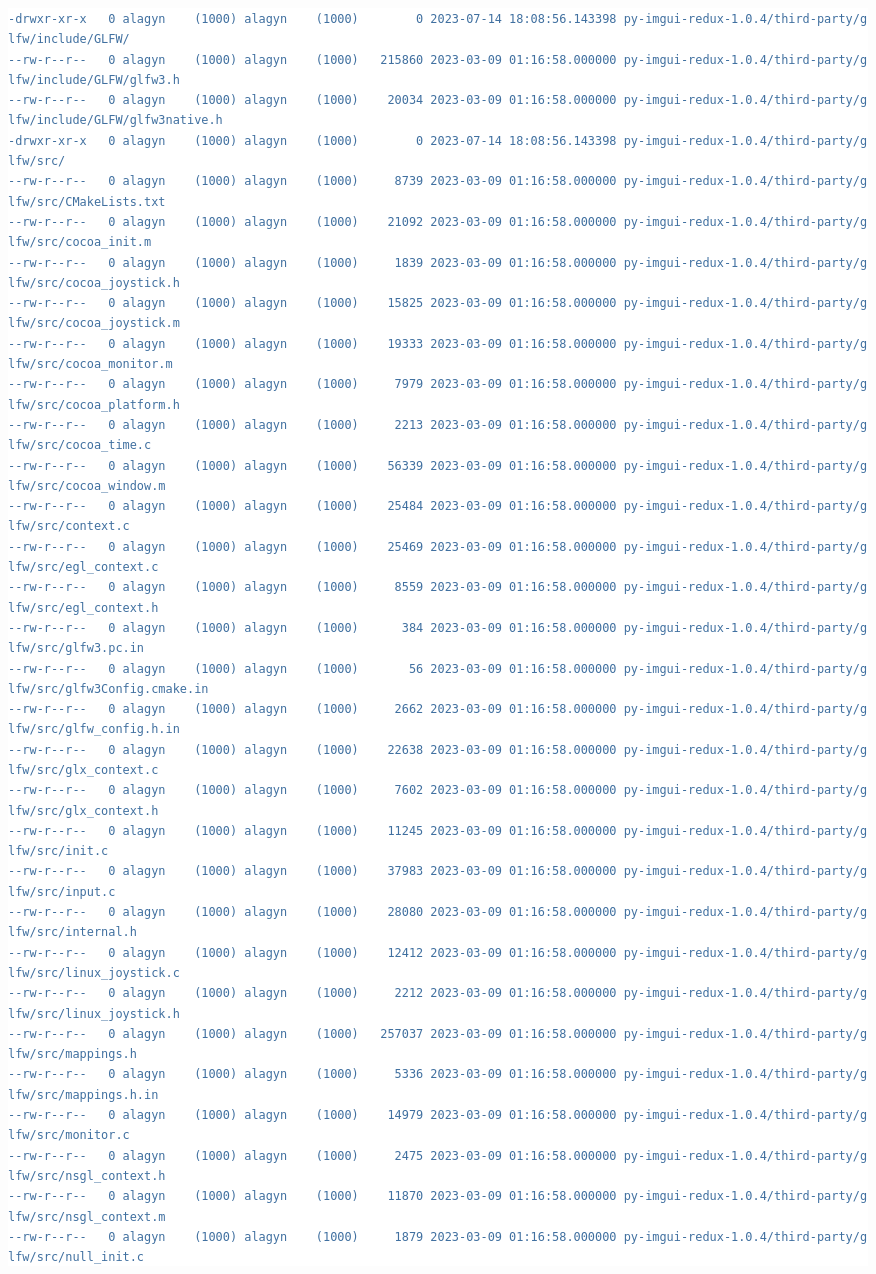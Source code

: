 ```diff
-drwxr-xr-x   0 alagyn    (1000) alagyn    (1000)        0 2023-07-14 18:08:56.143398 py-imgui-redux-1.0.4/third-party/glfw/include/GLFW/
--rw-r--r--   0 alagyn    (1000) alagyn    (1000)   215860 2023-03-09 01:16:58.000000 py-imgui-redux-1.0.4/third-party/glfw/include/GLFW/glfw3.h
--rw-r--r--   0 alagyn    (1000) alagyn    (1000)    20034 2023-03-09 01:16:58.000000 py-imgui-redux-1.0.4/third-party/glfw/include/GLFW/glfw3native.h
-drwxr-xr-x   0 alagyn    (1000) alagyn    (1000)        0 2023-07-14 18:08:56.143398 py-imgui-redux-1.0.4/third-party/glfw/src/
--rw-r--r--   0 alagyn    (1000) alagyn    (1000)     8739 2023-03-09 01:16:58.000000 py-imgui-redux-1.0.4/third-party/glfw/src/CMakeLists.txt
--rw-r--r--   0 alagyn    (1000) alagyn    (1000)    21092 2023-03-09 01:16:58.000000 py-imgui-redux-1.0.4/third-party/glfw/src/cocoa_init.m
--rw-r--r--   0 alagyn    (1000) alagyn    (1000)     1839 2023-03-09 01:16:58.000000 py-imgui-redux-1.0.4/third-party/glfw/src/cocoa_joystick.h
--rw-r--r--   0 alagyn    (1000) alagyn    (1000)    15825 2023-03-09 01:16:58.000000 py-imgui-redux-1.0.4/third-party/glfw/src/cocoa_joystick.m
--rw-r--r--   0 alagyn    (1000) alagyn    (1000)    19333 2023-03-09 01:16:58.000000 py-imgui-redux-1.0.4/third-party/glfw/src/cocoa_monitor.m
--rw-r--r--   0 alagyn    (1000) alagyn    (1000)     7979 2023-03-09 01:16:58.000000 py-imgui-redux-1.0.4/third-party/glfw/src/cocoa_platform.h
--rw-r--r--   0 alagyn    (1000) alagyn    (1000)     2213 2023-03-09 01:16:58.000000 py-imgui-redux-1.0.4/third-party/glfw/src/cocoa_time.c
--rw-r--r--   0 alagyn    (1000) alagyn    (1000)    56339 2023-03-09 01:16:58.000000 py-imgui-redux-1.0.4/third-party/glfw/src/cocoa_window.m
--rw-r--r--   0 alagyn    (1000) alagyn    (1000)    25484 2023-03-09 01:16:58.000000 py-imgui-redux-1.0.4/third-party/glfw/src/context.c
--rw-r--r--   0 alagyn    (1000) alagyn    (1000)    25469 2023-03-09 01:16:58.000000 py-imgui-redux-1.0.4/third-party/glfw/src/egl_context.c
--rw-r--r--   0 alagyn    (1000) alagyn    (1000)     8559 2023-03-09 01:16:58.000000 py-imgui-redux-1.0.4/third-party/glfw/src/egl_context.h
--rw-r--r--   0 alagyn    (1000) alagyn    (1000)      384 2023-03-09 01:16:58.000000 py-imgui-redux-1.0.4/third-party/glfw/src/glfw3.pc.in
--rw-r--r--   0 alagyn    (1000) alagyn    (1000)       56 2023-03-09 01:16:58.000000 py-imgui-redux-1.0.4/third-party/glfw/src/glfw3Config.cmake.in
--rw-r--r--   0 alagyn    (1000) alagyn    (1000)     2662 2023-03-09 01:16:58.000000 py-imgui-redux-1.0.4/third-party/glfw/src/glfw_config.h.in
--rw-r--r--   0 alagyn    (1000) alagyn    (1000)    22638 2023-03-09 01:16:58.000000 py-imgui-redux-1.0.4/third-party/glfw/src/glx_context.c
--rw-r--r--   0 alagyn    (1000) alagyn    (1000)     7602 2023-03-09 01:16:58.000000 py-imgui-redux-1.0.4/third-party/glfw/src/glx_context.h
--rw-r--r--   0 alagyn    (1000) alagyn    (1000)    11245 2023-03-09 01:16:58.000000 py-imgui-redux-1.0.4/third-party/glfw/src/init.c
--rw-r--r--   0 alagyn    (1000) alagyn    (1000)    37983 2023-03-09 01:16:58.000000 py-imgui-redux-1.0.4/third-party/glfw/src/input.c
--rw-r--r--   0 alagyn    (1000) alagyn    (1000)    28080 2023-03-09 01:16:58.000000 py-imgui-redux-1.0.4/third-party/glfw/src/internal.h
--rw-r--r--   0 alagyn    (1000) alagyn    (1000)    12412 2023-03-09 01:16:58.000000 py-imgui-redux-1.0.4/third-party/glfw/src/linux_joystick.c
--rw-r--r--   0 alagyn    (1000) alagyn    (1000)     2212 2023-03-09 01:16:58.000000 py-imgui-redux-1.0.4/third-party/glfw/src/linux_joystick.h
--rw-r--r--   0 alagyn    (1000) alagyn    (1000)   257037 2023-03-09 01:16:58.000000 py-imgui-redux-1.0.4/third-party/glfw/src/mappings.h
--rw-r--r--   0 alagyn    (1000) alagyn    (1000)     5336 2023-03-09 01:16:58.000000 py-imgui-redux-1.0.4/third-party/glfw/src/mappings.h.in
--rw-r--r--   0 alagyn    (1000) alagyn    (1000)    14979 2023-03-09 01:16:58.000000 py-imgui-redux-1.0.4/third-party/glfw/src/monitor.c
--rw-r--r--   0 alagyn    (1000) alagyn    (1000)     2475 2023-03-09 01:16:58.000000 py-imgui-redux-1.0.4/third-party/glfw/src/nsgl_context.h
--rw-r--r--   0 alagyn    (1000) alagyn    (1000)    11870 2023-03-09 01:16:58.000000 py-imgui-redux-1.0.4/third-party/glfw/src/nsgl_context.m
--rw-r--r--   0 alagyn    (1000) alagyn    (1000)     1879 2023-03-09 01:16:58.000000 py-imgui-redux-1.0.4/third-party/glfw/src/null_init.c
```